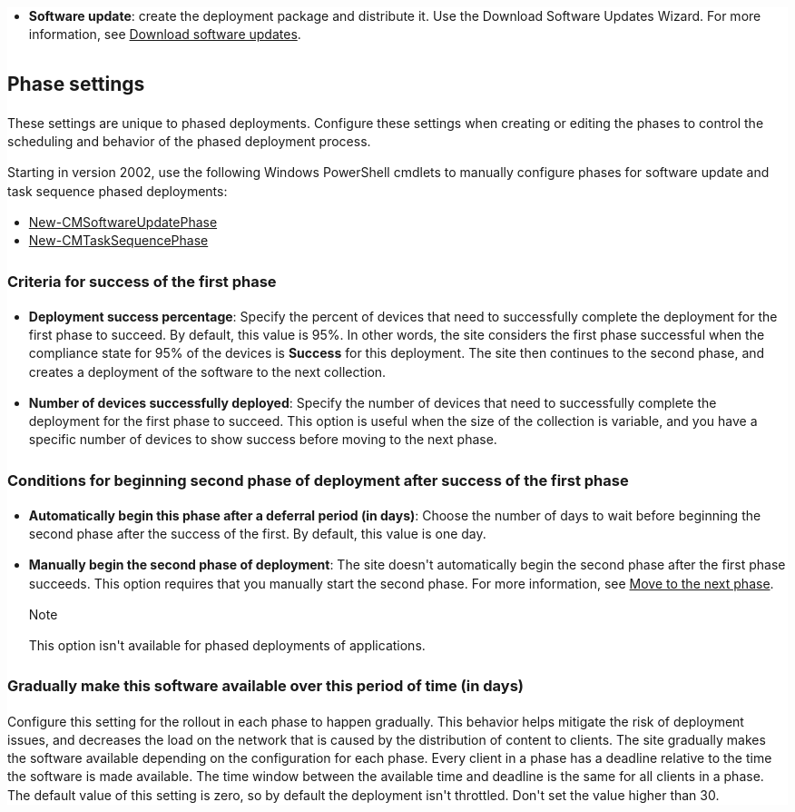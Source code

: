 - **Software update**: create the deployment package and distribute it. Use the Download Software Updates Wizard. For more information, see [Download software updates](../../sum/deploy-use/download-software-updates.md).  

## <a name="bkmk_settings"></a> Phase settings

These settings are unique to phased deployments. Configure these settings when creating or editing the phases to control the scheduling and behavior of the phased deployment process.

Starting in version 2002, use the following Windows PowerShell cmdlets to manually configure phases for software update and task sequence phased deployments:

- [New-CMSoftwareUpdatePhase](/powershell/module/configurationmanager/new-cmsoftwareupdatephase)
- [New-CMTaskSequencePhase](/powershell/module/configurationmanager/new-cmtasksequencephase)

### Criteria for success of the first phase

- **Deployment success percentage**: Specify the percent of devices that need to successfully complete the deployment for the first phase to succeed. By default, this value is 95%. In other words, the site considers the first phase successful when the compliance state for 95% of the devices is **Success** for this deployment. The site then continues to the second phase, and creates a deployment of the software to the next collection.

- **Number of devices successfully deployed**: Specify the number of devices that need to successfully complete the deployment for the first phase to succeed. This option is useful when the size of the collection is variable, and you have a specific number of devices to show success before moving to the next phase. 

### Conditions for beginning second phase of deployment after success of the first phase  

- **Automatically begin this phase after a deferral period (in days)**: Choose the number of days to wait before beginning the second phase after the success of the first. By default, this value is one day.  

- **Manually begin the second phase of deployment**: The site doesn't automatically begin the second phase after the first phase succeeds. This option requires that you manually start the second phase. For more information, see [Move to the next phase](manage-monitor-phased-deployments.md#bkmk_move).  

    > [!Note]  
    > This option isn't available for phased deployments of applications.  

### Gradually make this software available over this period of time (in days)

Configure this setting for the rollout in each phase to happen gradually. This behavior helps mitigate the risk of deployment issues, and decreases the load on the network that is caused by the distribution of content to clients. The site gradually makes the software available depending on the configuration for each phase. Every client in a phase has a deadline relative to the time the software is made available. The time window between the available time and deadline is the same for all clients in a phase. The default value of this setting is zero, so by default the deployment isn't throttled. Don't set the value higher than 30.
